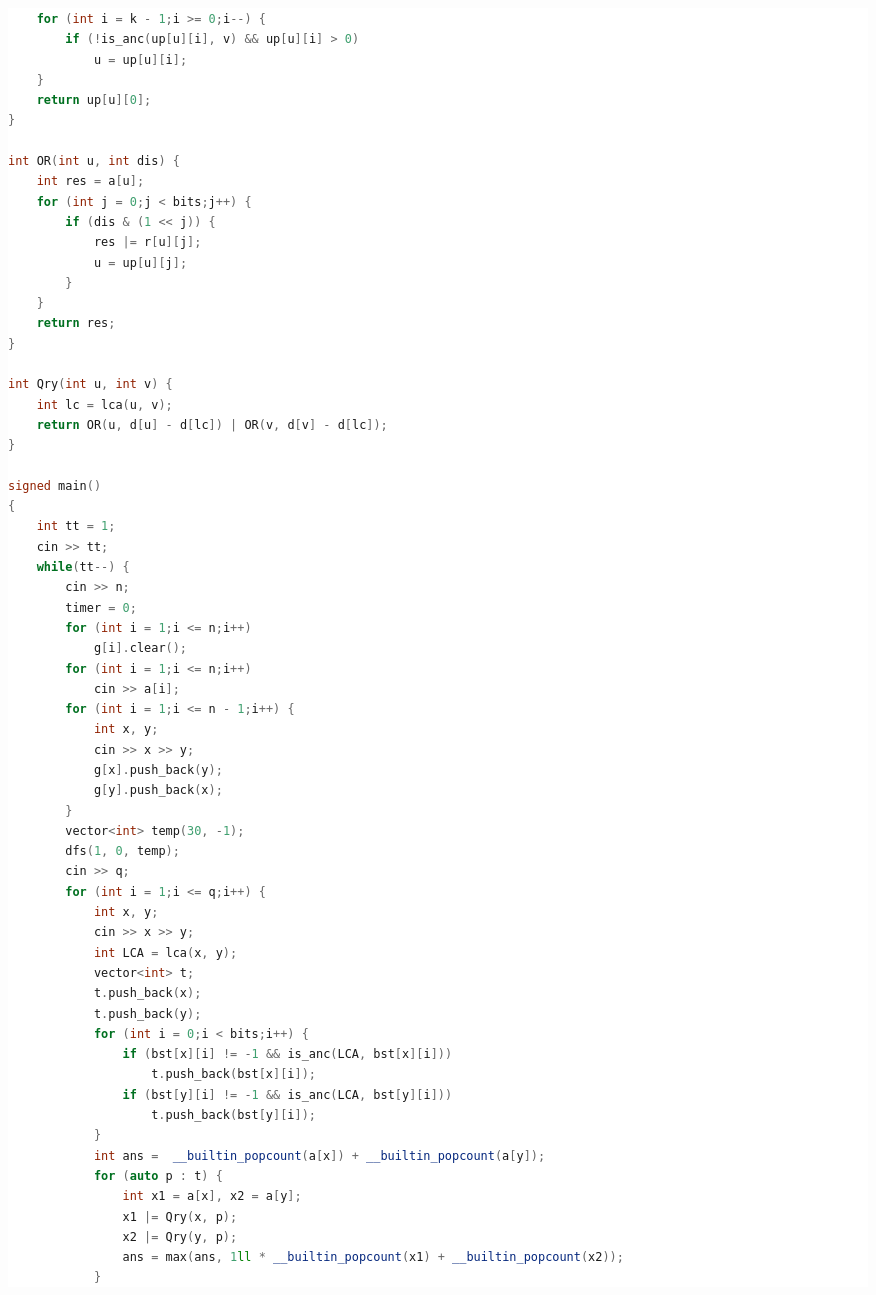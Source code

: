 ```cpp
	for (int i = k - 1;i >= 0;i--) {
		if (!is_anc(up[u][i], v) && up[u][i] > 0)
			u = up[u][i];
	}
	return up[u][0];
}

int OR(int u, int dis) {
	int res = a[u];
	for (int j = 0;j < bits;j++) {
		if (dis & (1 << j)) {
			res |= r[u][j];
			u = up[u][j];
		}
	}
	return res;
}

int Qry(int u, int v) {
	int lc = lca(u, v);
	return OR(u, d[u] - d[lc]) | OR(v, d[v] - d[lc]);
}

signed main()
{
	int tt = 1;
	cin >> tt;
	while(tt--) {
		cin >> n;
		timer = 0;
		for (int i = 1;i <= n;i++)
            g[i].clear();
		for (int i = 1;i <= n;i++)
			cin >> a[i];
		for (int i = 1;i <= n - 1;i++) {
			int x, y;
			cin >> x >> y;
			g[x].push_back(y);
			g[y].push_back(x);
		}
		vector<int> temp(30, -1);
		dfs(1, 0, temp);
		cin >> q;
		for (int i = 1;i <= q;i++) {
			int x, y;
			cin >> x >> y;
			int LCA = lca(x, y);
			vector<int> t;
			t.push_back(x);
			t.push_back(y);
			for (int i = 0;i < bits;i++) {
				if (bst[x][i] != -1 && is_anc(LCA, bst[x][i]))
					t.push_back(bst[x][i]);
				if (bst[y][i] != -1 && is_anc(LCA, bst[y][i]))
					t.push_back(bst[y][i]);
			}
			int ans =  __builtin_popcount(a[x]) + __builtin_popcount(a[y]);
			for (auto p : t) {
				int x1 = a[x], x2 = a[y];
				x1 |= Qry(x, p);
				x2 |= Qry(y, p);
				ans = max(ans, 1ll * __builtin_popcount(x1) + __builtin_popcount(x2));
			}
```